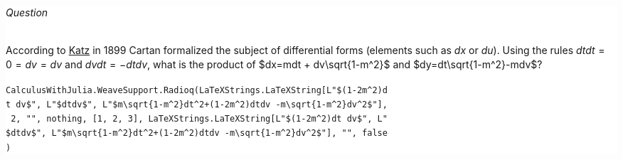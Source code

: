 




###### Question

According to [Katz](http://www.jstor.org/stable/2689856) in 1899 Cartan formalized the subject of differential forms (elements such as $dx$ or $du$). Using the rules $dtdt = 0 = dv=dv$ and $dv dt = - dt dv$, what is the product of $dx=mdt + dv\sqrt{1-m^2}$ and $dy=dt\sqrt{1-m^2}-mdv$?

````
CalculusWithJulia.WeaveSupport.Radioq(LaTeXStrings.LaTeXString[L"$(1-2m^2)d
t dv$", L"$dtdv$", L"$m\sqrt{1-m^2}dt^2+(1-2m^2)dtdv -m\sqrt{1-m^2}dv^2$"],
 2, "", nothing, [1, 2, 3], LaTeXStrings.LaTeXString[L"$(1-2m^2)dt dv$", L"
$dtdv$", L"$m\sqrt{1-m^2}dt^2+(1-2m^2)dtdv -m\sqrt{1-m^2}dv^2$"], "", false
)
````


